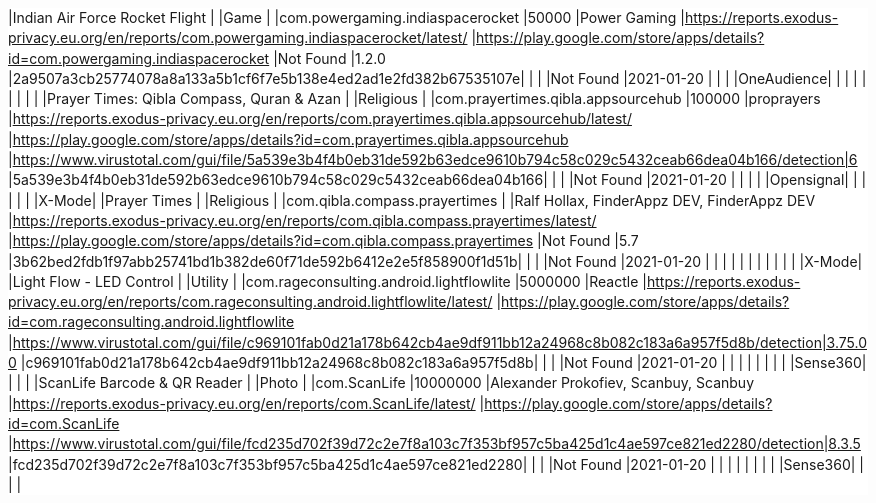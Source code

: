 |Indian Air Force Rocket Flight                              |                          |Game            |                       |com.powergaming.indiaspacerocket                       |50000    |Power Gaming                                                      |https://reports.exodus-privacy.eu.org/en/reports/com.powergaming.indiaspacerocket/latest/                        |https://play.google.com/store/apps/details?id=com.powergaming.indiaspacerocket                       |Not Found                                                                                                     |1.2.0                           |2a9507a3cb25774078a8a133a5b1cf6f7e5b138e4ed2ad1e2fd382b67535107e|                                  |                                                                                                                                 |                                                                                                                |Not Found         |2021-01-20  |                   |                        |                  |OneAudience|          |                   |        |        |        |                               |     |      |
|Prayer Times: Qibla Compass, Quran & Azan                   |                          |Religious       |                       |com.prayertimes.qibla.appsourcehub                     |100000   |proprayers                                                        |https://reports.exodus-privacy.eu.org/en/reports/com.prayertimes.qibla.appsourcehub/latest/                      |https://play.google.com/store/apps/details?id=com.prayertimes.qibla.appsourcehub                     |https://www.virustotal.com/gui/file/5a539e3b4f4b0eb31de592b63edce9610b794c58c029c5432ceab66dea04b166/detection|6                               |5a539e3b4f4b0eb31de592b63edce9610b794c58c029c5432ceab66dea04b166|                                  |                                                                                                                                 |                                                                                                                |Not Found         |2021-01-20  |                   |                        |                  |           |Opensignal|                   |        |        |        |                               |     |X-Mode|
|Prayer Times                                                |                          |Religious       |                       |com.qibla.compass.prayertimes                          |         |Ralf Hollax, FinderAppz DEV, FinderAppz DEV                       |https://reports.exodus-privacy.eu.org/en/reports/com.qibla.compass.prayertimes/latest/                           |https://play.google.com/store/apps/details?id=com.qibla.compass.prayertimes                          |Not Found                                                                                                     |5.7                             |3b62bed2fdb1f97abb25741bd1b382de60f71de592b6412e2e5f858900f1d51b|                                  |                                                                                                                                 |                                                                                                                |Not Found         |2021-01-20  |                   |                        |                  |           |          |                   |        |        |        |                               |     |X-Mode|
|Light Flow - LED Control                                    |                          |Utility         |                       |com.rageconsulting.android.lightflowlite               |5000000  |Reactle                                                           |https://reports.exodus-privacy.eu.org/en/reports/com.rageconsulting.android.lightflowlite/latest/                |https://play.google.com/store/apps/details?id=com.rageconsulting.android.lightflowlite               |https://www.virustotal.com/gui/file/c969101fab0d21a178b642cb4ae9df911bb12a24968c8b082c183a6a957f5d8b/detection|3.75.00                         |c969101fab0d21a178b642cb4ae9df911bb12a24968c8b082c183a6a957f5d8b|                                  |                                                                                                                                 |                                                                                                                |Not Found         |2021-01-20  |                   |                        |                  |           |          |                   |        |        |Sense360|                               |     |      |
|ScanLife Barcode & QR Reader                                |                          |Photo           |                       |com.ScanLife                                           |10000000 |Alexander Prokofiev, Scanbuy, Scanbuy                             |https://reports.exodus-privacy.eu.org/en/reports/com.ScanLife/latest/                                            |https://play.google.com/store/apps/details?id=com.ScanLife                                           |https://www.virustotal.com/gui/file/fcd235d702f39d72c2e7f8a103c7f353bf957c5ba425d1c4ae597ce821ed2280/detection|8.3.5                           |fcd235d702f39d72c2e7f8a103c7f353bf957c5ba425d1c4ae597ce821ed2280|                                  |                                                                                                                                 |                                                                                                                |Not Found         |2021-01-20  |                   |                        |                  |           |          |                   |        |        |Sense360|                               |     |      |